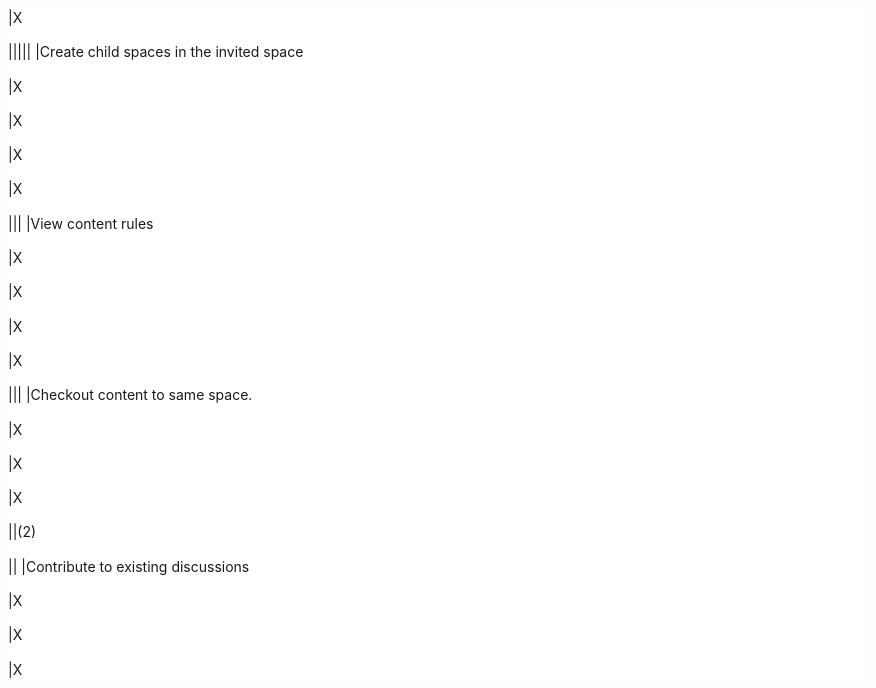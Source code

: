 |X

|||||
|Create child spaces in the invited space

|X

|X

|X

|X

|||
|View content rules

|X

|X

|X

|X

|||
|Checkout content to same space.

|X

|X

|X

||\(2\)

||
|Contribute to existing discussions

|X

|X

|X
